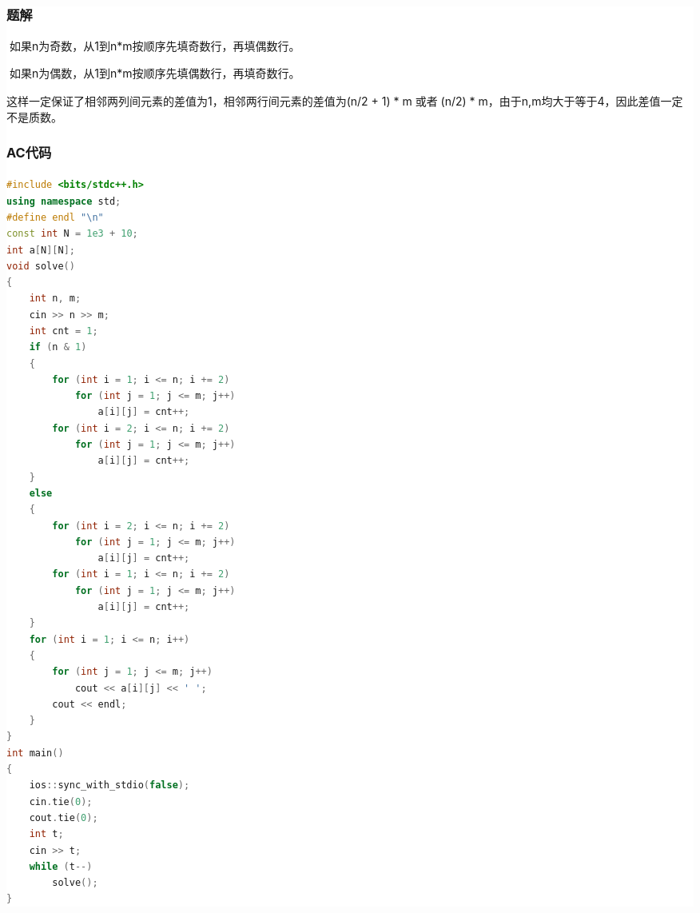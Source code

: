 ### 题解

​	如果n为奇数，从1到n*m按顺序先填奇数行，再填偶数行。

​	如果n为偶数，从1到n*m按顺序先填偶数行，再填奇数行。

这样一定保证了相邻两列间元素的差值为1，相邻两行间元素的差值为(n/2 + 1) * m 或者 (n/2) * m，由于n,m均大于等于4，因此差值一定不是质数。

### AC代码

```c++
#include <bits/stdc++.h>
using namespace std;
#define endl "\n"
const int N = 1e3 + 10;
int a[N][N];
void solve()
{
    int n, m;
    cin >> n >> m;
    int cnt = 1;
    if (n & 1)
    {
        for (int i = 1; i <= n; i += 2)
            for (int j = 1; j <= m; j++)
                a[i][j] = cnt++;
        for (int i = 2; i <= n; i += 2)
            for (int j = 1; j <= m; j++)
                a[i][j] = cnt++;
    }
    else
    {
        for (int i = 2; i <= n; i += 2)
            for (int j = 1; j <= m; j++)
                a[i][j] = cnt++;
        for (int i = 1; i <= n; i += 2)
            for (int j = 1; j <= m; j++)
                a[i][j] = cnt++;
    }
    for (int i = 1; i <= n; i++)
    {
        for (int j = 1; j <= m; j++)
            cout << a[i][j] << ' ';
        cout << endl;
    }
}
int main()
{
    ios::sync_with_stdio(false);
    cin.tie(0);
    cout.tie(0);
    int t;
    cin >> t;
    while (t--)
        solve();
}
```
